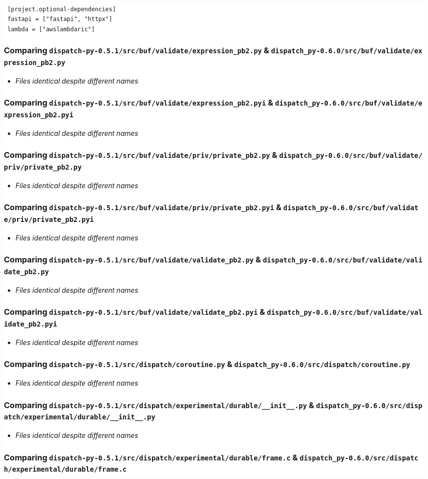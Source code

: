 ```diff
 [project.optional-dependencies]
 fastapi = ["fastapi", "httpx"]
 lambda = ["awslambdaric"]
```

### Comparing `dispatch-py-0.5.1/src/buf/validate/expression_pb2.py` & `dispatch_py-0.6.0/src/buf/validate/expression_pb2.py`

 * *Files identical despite different names*

### Comparing `dispatch-py-0.5.1/src/buf/validate/expression_pb2.pyi` & `dispatch_py-0.6.0/src/buf/validate/expression_pb2.pyi`

 * *Files identical despite different names*

### Comparing `dispatch-py-0.5.1/src/buf/validate/priv/private_pb2.py` & `dispatch_py-0.6.0/src/buf/validate/priv/private_pb2.py`

 * *Files identical despite different names*

### Comparing `dispatch-py-0.5.1/src/buf/validate/priv/private_pb2.pyi` & `dispatch_py-0.6.0/src/buf/validate/priv/private_pb2.pyi`

 * *Files identical despite different names*

### Comparing `dispatch-py-0.5.1/src/buf/validate/validate_pb2.py` & `dispatch_py-0.6.0/src/buf/validate/validate_pb2.py`

 * *Files identical despite different names*

### Comparing `dispatch-py-0.5.1/src/buf/validate/validate_pb2.pyi` & `dispatch_py-0.6.0/src/buf/validate/validate_pb2.pyi`

 * *Files identical despite different names*

### Comparing `dispatch-py-0.5.1/src/dispatch/coroutine.py` & `dispatch_py-0.6.0/src/dispatch/coroutine.py`

 * *Files identical despite different names*

### Comparing `dispatch-py-0.5.1/src/dispatch/experimental/durable/__init__.py` & `dispatch_py-0.6.0/src/dispatch/experimental/durable/__init__.py`

 * *Files identical despite different names*

### Comparing `dispatch-py-0.5.1/src/dispatch/experimental/durable/frame.c` & `dispatch_py-0.6.0/src/dispatch/experimental/durable/frame.c`


 [fastapi]: https://fastapi.tiangolo.com/tutorial/first-steps/
 [pypi]:    https://pypi.org/project/dispatch-py/
 [signup]:  https://console.dispatch.run/
 [pickle]: https://docs.python.org/3/library/pickle.html
 [issues]: https://github.com/stealthrocket/dispatch-py/issues
 [fastapi]: https://fastapi.tiangolo.com/tutorial/first-steps/
 [pypi]:    https://pypi.org/project/dispatch-py/
 [signup]:  https://console.dispatch.run/
 [pickle]: https://docs.python.org/3/library/pickle.html
 [issues]: https://github.com/stealthrocket/dispatch-py/issues